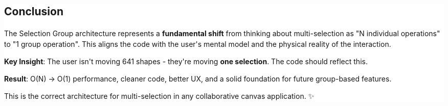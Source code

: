 ## Conclusion

The Selection Group architecture represents a **fundamental shift** from thinking about multi-selection as "N individual operations" to "1 group operation". This aligns the code with the user's mental model and the physical reality of the interaction.

**Key Insight**: The user isn't moving 641 shapes - they're moving **one selection**. The code should reflect this.

**Result**: O(N) → O(1) performance, cleaner code, better UX, and a solid foundation for future group-based features.

This is the correct architecture for multi-selection in any collaborative canvas application. ✨


